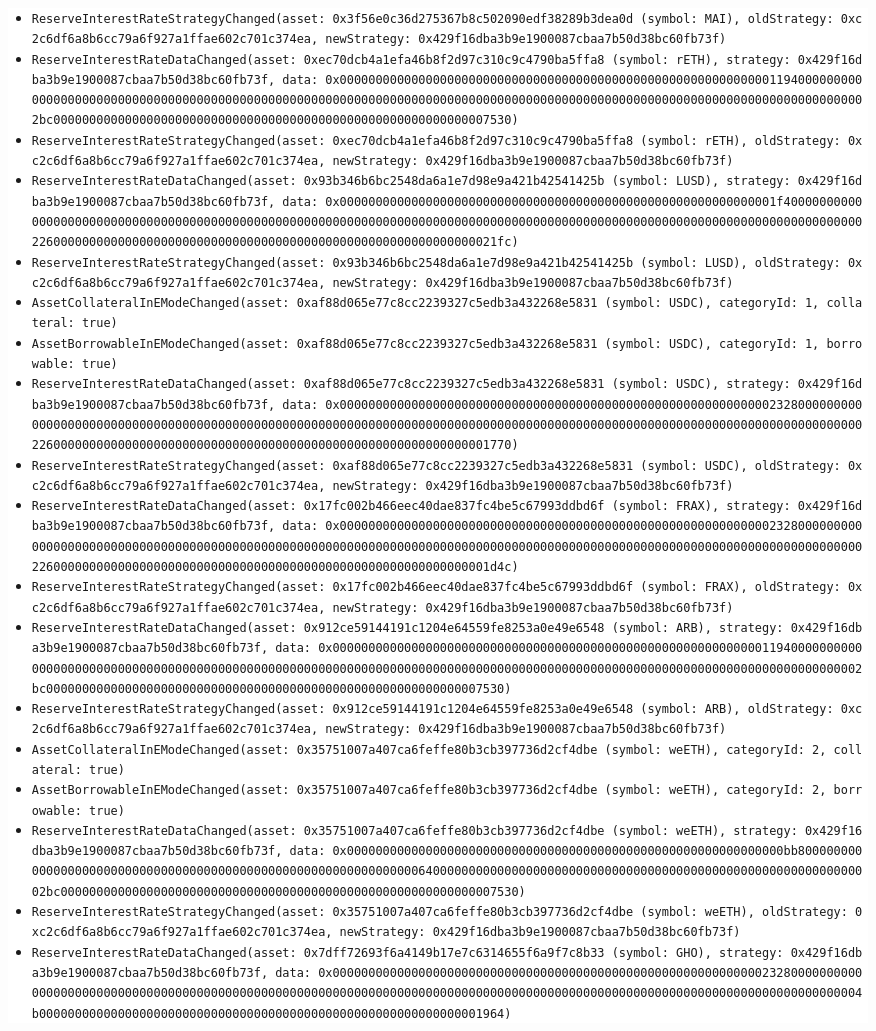   - `ReserveInterestRateStrategyChanged(asset: 0x3f56e0c36d275367b8c502090edf38289b3dea0d (symbol: MAI), oldStrategy: 0xc2c6df6a8b6cc79a6f927a1ffae602c701c374ea, newStrategy: 0x429f16dba3b9e1900087cbaa7b50d38bc60fb73f)`
  - `ReserveInterestRateDataChanged(asset: 0xec70dcb4a1efa46b8f2d97c310c9c4790ba5ffa8 (symbol: rETH), strategy: 0x429f16dba3b9e1900087cbaa7b50d38bc60fb73f, data: 0x0000000000000000000000000000000000000000000000000000000000001194000000000000000000000000000000000000000000000000000000000000000000000000000000000000000000000000000000000000000000000000000002bc0000000000000000000000000000000000000000000000000000000000007530)`
  - `ReserveInterestRateStrategyChanged(asset: 0xec70dcb4a1efa46b8f2d97c310c9c4790ba5ffa8 (symbol: rETH), oldStrategy: 0xc2c6df6a8b6cc79a6f927a1ffae602c701c374ea, newStrategy: 0x429f16dba3b9e1900087cbaa7b50d38bc60fb73f)`
  - `ReserveInterestRateDataChanged(asset: 0x93b346b6bc2548da6a1e7d98e9a421b42541425b (symbol: LUSD), strategy: 0x429f16dba3b9e1900087cbaa7b50d38bc60fb73f, data: 0x0000000000000000000000000000000000000000000000000000000000001f400000000000000000000000000000000000000000000000000000000000000000000000000000000000000000000000000000000000000000000000000000022600000000000000000000000000000000000000000000000000000000000021fc)`
  - `ReserveInterestRateStrategyChanged(asset: 0x93b346b6bc2548da6a1e7d98e9a421b42541425b (symbol: LUSD), oldStrategy: 0xc2c6df6a8b6cc79a6f927a1ffae602c701c374ea, newStrategy: 0x429f16dba3b9e1900087cbaa7b50d38bc60fb73f)`
  - `AssetCollateralInEModeChanged(asset: 0xaf88d065e77c8cc2239327c5edb3a432268e5831 (symbol: USDC), categoryId: 1, collateral: true)`
  - `AssetBorrowableInEModeChanged(asset: 0xaf88d065e77c8cc2239327c5edb3a432268e5831 (symbol: USDC), categoryId: 1, borrowable: true)`
  - `ReserveInterestRateDataChanged(asset: 0xaf88d065e77c8cc2239327c5edb3a432268e5831 (symbol: USDC), strategy: 0x429f16dba3b9e1900087cbaa7b50d38bc60fb73f, data: 0x0000000000000000000000000000000000000000000000000000000000002328000000000000000000000000000000000000000000000000000000000000000000000000000000000000000000000000000000000000000000000000000002260000000000000000000000000000000000000000000000000000000000001770)`
  - `ReserveInterestRateStrategyChanged(asset: 0xaf88d065e77c8cc2239327c5edb3a432268e5831 (symbol: USDC), oldStrategy: 0xc2c6df6a8b6cc79a6f927a1ffae602c701c374ea, newStrategy: 0x429f16dba3b9e1900087cbaa7b50d38bc60fb73f)`
  - `ReserveInterestRateDataChanged(asset: 0x17fc002b466eec40dae837fc4be5c67993ddbd6f (symbol: FRAX), strategy: 0x429f16dba3b9e1900087cbaa7b50d38bc60fb73f, data: 0x0000000000000000000000000000000000000000000000000000000000002328000000000000000000000000000000000000000000000000000000000000000000000000000000000000000000000000000000000000000000000000000002260000000000000000000000000000000000000000000000000000000000001d4c)`
  - `ReserveInterestRateStrategyChanged(asset: 0x17fc002b466eec40dae837fc4be5c67993ddbd6f (symbol: FRAX), oldStrategy: 0xc2c6df6a8b6cc79a6f927a1ffae602c701c374ea, newStrategy: 0x429f16dba3b9e1900087cbaa7b50d38bc60fb73f)`
  - `ReserveInterestRateDataChanged(asset: 0x912ce59144191c1204e64559fe8253a0e49e6548 (symbol: ARB), strategy: 0x429f16dba3b9e1900087cbaa7b50d38bc60fb73f, data: 0x0000000000000000000000000000000000000000000000000000000000001194000000000000000000000000000000000000000000000000000000000000000000000000000000000000000000000000000000000000000000000000000002bc0000000000000000000000000000000000000000000000000000000000007530)`
  - `ReserveInterestRateStrategyChanged(asset: 0x912ce59144191c1204e64559fe8253a0e49e6548 (symbol: ARB), oldStrategy: 0xc2c6df6a8b6cc79a6f927a1ffae602c701c374ea, newStrategy: 0x429f16dba3b9e1900087cbaa7b50d38bc60fb73f)`
  - `AssetCollateralInEModeChanged(asset: 0x35751007a407ca6feffe80b3cb397736d2cf4dbe (symbol: weETH), categoryId: 2, collateral: true)`
  - `AssetBorrowableInEModeChanged(asset: 0x35751007a407ca6feffe80b3cb397736d2cf4dbe (symbol: weETH), categoryId: 2, borrowable: true)`
  - `ReserveInterestRateDataChanged(asset: 0x35751007a407ca6feffe80b3cb397736d2cf4dbe (symbol: weETH), strategy: 0x429f16dba3b9e1900087cbaa7b50d38bc60fb73f, data: 0x0000000000000000000000000000000000000000000000000000000000000bb8000000000000000000000000000000000000000000000000000000000000006400000000000000000000000000000000000000000000000000000000000002bc0000000000000000000000000000000000000000000000000000000000007530)`
  - `ReserveInterestRateStrategyChanged(asset: 0x35751007a407ca6feffe80b3cb397736d2cf4dbe (symbol: weETH), oldStrategy: 0xc2c6df6a8b6cc79a6f927a1ffae602c701c374ea, newStrategy: 0x429f16dba3b9e1900087cbaa7b50d38bc60fb73f)`
  - `ReserveInterestRateDataChanged(asset: 0x7dff72693f6a4149b17e7c6314655f6a9f7c8b33 (symbol: GHO), strategy: 0x429f16dba3b9e1900087cbaa7b50d38bc60fb73f, data: 0x0000000000000000000000000000000000000000000000000000000000002328000000000000000000000000000000000000000000000000000000000000000000000000000000000000000000000000000000000000000000000000000004b00000000000000000000000000000000000000000000000000000000000001964)`